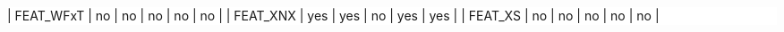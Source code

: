 | FEAT_WFxT                | no       | no       | no         | no          | no          |
| FEAT_XNX                 | yes      | yes      | no         | yes         | yes         |
| FEAT_XS                  | no       | no       | no         | no          | no          |
